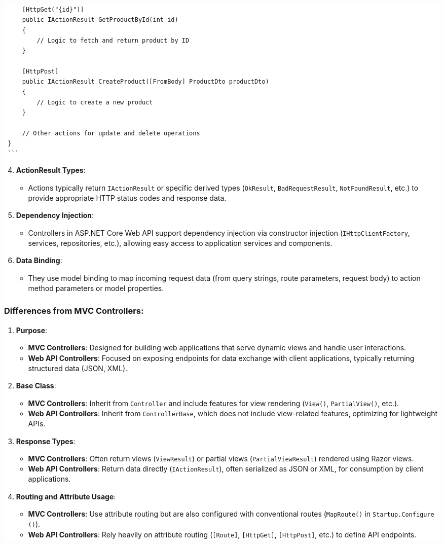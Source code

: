          [HttpGet("{id}")]
         public IActionResult GetProductById(int id)
         {
             // Logic to fetch and return product by ID
         }

         [HttpPost]
         public IActionResult CreateProduct([FromBody] ProductDto productDto)
         {
             // Logic to create a new product
         }

         // Other actions for update and delete operations
     }
     ```

4. **ActionResult Types**:
   - Actions typically return `IActionResult` or specific derived types (`OkResult`, `BadRequestResult`, `NotFoundResult`, etc.) to provide appropriate HTTP status codes and response data.

5. **Dependency Injection**:
   - Controllers in ASP.NET Core Web API support dependency injection via constructor injection (`IHttpClientFactory`, services, repositories, etc.), allowing easy access to application services and components.

6. **Data Binding**:
   - They use model binding to map incoming request data (from query strings, route parameters, request body) to action method parameters or model properties.

### Differences from MVC Controllers:

1. **Purpose**:
   - **MVC Controllers**: Designed for building web applications that serve dynamic views and handle user interactions.
   - **Web API Controllers**: Focused on exposing endpoints for data exchange with client applications, typically returning structured data (JSON, XML).

2. **Base Class**:
   - **MVC Controllers**: Inherit from `Controller` and include features for view rendering (`View()`, `PartialView()`, etc.).
   - **Web API Controllers**: Inherit from `ControllerBase`, which does not include view-related features, optimizing for lightweight APIs.

3. **Response Types**:
   - **MVC Controllers**: Often return views (`ViewResult`) or partial views (`PartialViewResult`) rendered using Razor views.
   - **Web API Controllers**: Return data directly (`IActionResult`), often serialized as JSON or XML, for consumption by client applications.

4. **Routing and Attribute Usage**:
   - **MVC Controllers**: Use attribute routing but are also configured with conventional routes (`MapRoute()` in `Startup.Configure()`).
   - **Web API Controllers**: Rely heavily on attribute routing (`[Route]`, `[HttpGet]`, `[HttpPost]`, etc.) to define API endpoints.
